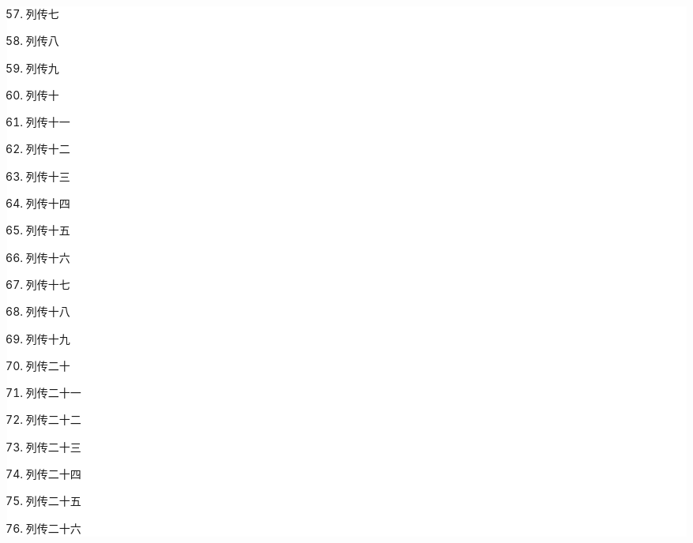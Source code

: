 57. <span id="Table_of_Contents-57"></span>
列传七

58. <span id="Table_of_Contents-58"></span>
列传八

59. <span id="Table_of_Contents-59"></span>
列传九

60. <span id="Table_of_Contents-60"></span>
列传十

61. <span id="Table_of_Contents-61"></span>
列传十一

62. <span id="Table_of_Contents-62"></span>
列传十二

63. <span id="Table_of_Contents-63"></span>
列传十三

64. <span id="Table_of_Contents-64"></span>
列传十四

65. <span id="Table_of_Contents-65"></span>
列传十五

66. <span id="Table_of_Contents-66"></span>
列传十六

67. <span id="Table_of_Contents-67"></span>
列传十七

68. <span id="Table_of_Contents-68"></span>
列传十八

69. <span id="Table_of_Contents-69"></span>
列传十九

70. <span id="Table_of_Contents-70"></span>
列传二十

71. <span id="Table_of_Contents-71"></span>
列传二十一

72. <span id="Table_of_Contents-72"></span>
列传二十二

73. <span id="Table_of_Contents-73"></span>
列传二十三

74. <span id="Table_of_Contents-74"></span>
列传二十四

75. <span id="Table_of_Contents-75"></span>
列传二十五

76. <span id="Table_of_Contents-76"></span>
列传二十六
